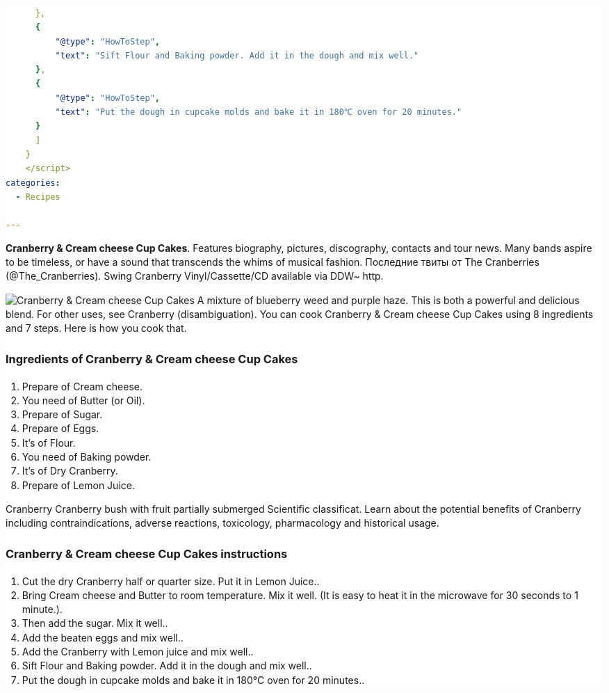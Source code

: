 ```yaml
      }, 
      {
          "@type": "HowToStep",
          "text": "Sift Flour and Baking powder. Add it in the dough and mix well."
      }, 
      {
          "@type": "HowToStep",
          "text": "Put the dough in cupcake molds and bake it in 180℃ oven for 20 minutes."
      }
      ]
    }
    </script>
categories:
  - Recipes

---
```

**Cranberry & Cream cheese Cup Cakes**. Features biography, pictures, discography, contacts and tour news. Many bands aspire to be timeless, or have a sound that transcends the whims of musical fashion. Последние твиты от The Cranberries (@The_Cranberries). Swing Cranberry Vinyl/Cassette/CD available via DDW~ http. 

<img src="https://img-global.cpcdn.com/recipes/ba9745f1b95b8859/751x532cq70/cranberry-cream-cheese-cup-cakes-recipe-main-photo.jpg" alt="Cranberry & Cream cheese Cup Cakes" style="width: 100%;" /> A mixture of blueberry weed and purple haze. This is both a powerful and delicious blend. For other uses, see Cranberry (disambiguation). You can cook Cranberry & Cream cheese Cup Cakes using 8 ingredients and 7 steps. Here is how you cook that. 

### Ingredients of Cranberry & Cream cheese Cup Cakes

  1. Prepare of Cream cheese. 
  2. You need of Butter (or Oil). 
  3. Prepare of Sugar. 
  4. Prepare of Eggs. 
  5. It&#8217;s of Flour. 
  6. You need of Baking powder. 
  7. It&#8217;s of Dry Cranberry. 
  8. Prepare of Lemon Juice. 

Cranberry Cranberry bush with fruit partially submerged Scientific classificat. Learn about the potential benefits of Cranberry including contraindications, adverse reactions, toxicology, pharmacology and historical usage. 

### Cranberry & Cream cheese Cup Cakes instructions

  1. Cut the dry Cranberry half or quarter size. Put it in Lemon Juice.. 
  2. Bring Cream cheese and Butter to room temperature. Mix it well. (It is easy to heat it in the microwave for 30 seconds to 1 minute.). 
  3. Then add the sugar. Mix it well.. 
  4. Add the beaten eggs and mix well.. 
  5. Add the Cranberry with Lemon juice and mix well.. 
  6. Sift Flour and Baking powder. Add it in the dough and mix well.. 
  7. Put the dough in cupcake molds and bake it in 180℃ oven for 20 minutes..